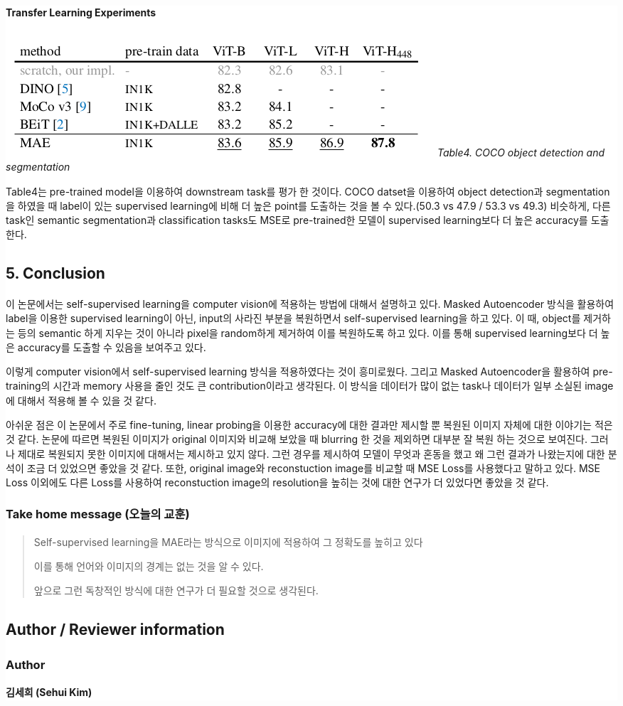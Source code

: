#### Transfer Learning Experiments

![Table4](/.gitbook/assets/24/2022spring/Figure8.png)
*Table4. COCO object detection and segmentation*

Table4는 pre-trained model을 이용하여 downstream task를 평가 한 것이다. COCO datset을 이용하여 object detection과 segmentation을 하였을 때 label이 있는 supervised learning에 비해 더 높은 point를 도출하는 것을 볼 수 있다.(50.3 vs 47.9 / 53.3 vs 49.3) 비슷하게, 다른 task인 semantic segmentation과 classification tasks도 MSE로 pre-trained한 모델이 supervised learning보다 더 높은 accuracy를 도출한다.

## 5. Conclusion

이 논문에서는 self-supervised learning을 computer vision에 적용하는 방법에 대해서 설명하고 있다. Masked Autoencoder 방식을 활용하여 label을 이용한 supervised learning이 아닌, input의 사라진 부분을 복원하면서 self-supervised learning을 하고 있다. 이 때, object를 제거하는 등의 semantic 하게 지우는 것이 아니라 pixel을 random하게 제거하여 이를 복원하도록 하고 있다. 이를 통해 supervised learning보다 더 높은 accuracy를 도출할 수 있음을 보여주고 있다.

이렇게 computer vision에서 self-supervised learning 방식을 적용하였다는 것이 흥미로웠다. 그리고 Masked Autoencoder을 활용하여 pre-training의 시간과 memory 사용을 줄인 것도 큰 contribution이라고 생각된다. 이 방식을 데이터가 많이 없는 task나 데이터가 일부 소실된 image에 대해서 적용해 볼 수 있을 것 같다.

아쉬운 점은 이 논문에서 주로 fine-tuning, linear probing을 이용한 accuracy에 대한 결과만 제시할 뿐 복원된 이미지 자체에 대한 이야기는 적은 것 같다. 논문에 따르면 복원된 이미지가 original 이미지와 비교해 보았을 때 blurring 한 것을 제외하면 대부분 잘 복원 하는 것으로 보여진다. 그러나 제대로 복원되지 못한 이미지에 대해서는 제시하고 있지 않다. 그런 경우를 제시하여 모델이 무엇과 혼동을 했고 왜 그런 결과가 나왔는지에 대한 분석이 조금 더 있었으면 좋았을 것 같다. 또한, original image와 reconstuction image를 비교할 때 MSE Loss를 사용했다고 말하고 있다. MSE Loss 이외에도 다른 Loss를 사용하여 reconstuction image의 resolution을 높히는 것에 대한 연구가 더 있었다면 좋았을 것 같다.



### Take home message \(오늘의 교훈\)



> Self-supervised learning을 MAE라는 방식으로 이미지에 적용하여 그 정확도를 높히고 있다
>
> 이를 통해 언어와 이미지의 경계는 없는 것을 알 수 있다.
>
> 앞으로 그런 독창적인 방식에 대한 연구가 더 필요할 것으로 생각된다.

## Author / Reviewer information

### Author

**김세희 (Sehui Kim)** 
